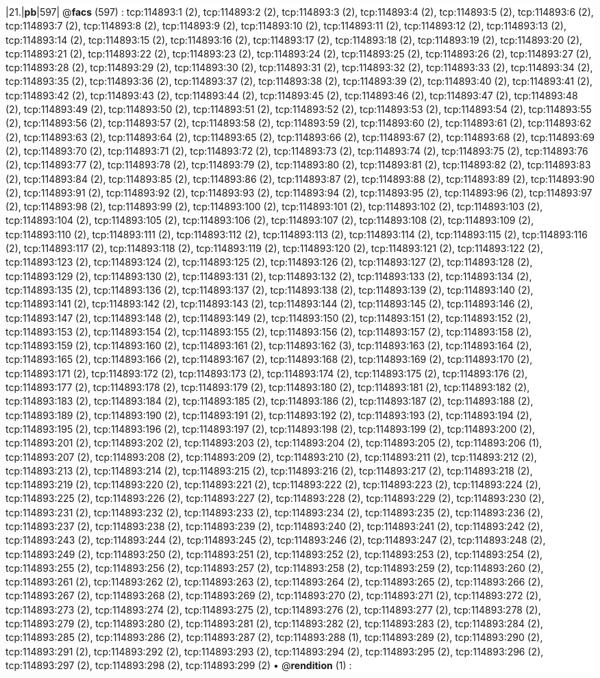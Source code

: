 |21.|__pb__|597| @__facs__ (597) : tcp:114893:1 (2), tcp:114893:2 (2), tcp:114893:3 (2), tcp:114893:4 (2), tcp:114893:5 (2), tcp:114893:6 (2), tcp:114893:7 (2), tcp:114893:8 (2), tcp:114893:9 (2), tcp:114893:10 (2), tcp:114893:11 (2), tcp:114893:12 (2), tcp:114893:13 (2), tcp:114893:14 (2), tcp:114893:15 (2), tcp:114893:16 (2), tcp:114893:17 (2), tcp:114893:18 (2), tcp:114893:19 (2), tcp:114893:20 (2), tcp:114893:21 (2), tcp:114893:22 (2), tcp:114893:23 (2), tcp:114893:24 (2), tcp:114893:25 (2), tcp:114893:26 (2), tcp:114893:27 (2), tcp:114893:28 (2), tcp:114893:29 (2), tcp:114893:30 (2), tcp:114893:31 (2), tcp:114893:32 (2), tcp:114893:33 (2), tcp:114893:34 (2), tcp:114893:35 (2), tcp:114893:36 (2), tcp:114893:37 (2), tcp:114893:38 (2), tcp:114893:39 (2), tcp:114893:40 (2), tcp:114893:41 (2), tcp:114893:42 (2), tcp:114893:43 (2), tcp:114893:44 (2), tcp:114893:45 (2), tcp:114893:46 (2), tcp:114893:47 (2), tcp:114893:48 (2), tcp:114893:49 (2), tcp:114893:50 (2), tcp:114893:51 (2), tcp:114893:52 (2), tcp:114893:53 (2), tcp:114893:54 (2), tcp:114893:55 (2), tcp:114893:56 (2), tcp:114893:57 (2), tcp:114893:58 (2), tcp:114893:59 (2), tcp:114893:60 (2), tcp:114893:61 (2), tcp:114893:62 (2), tcp:114893:63 (2), tcp:114893:64 (2), tcp:114893:65 (2), tcp:114893:66 (2), tcp:114893:67 (2), tcp:114893:68 (2), tcp:114893:69 (2), tcp:114893:70 (2), tcp:114893:71 (2), tcp:114893:72 (2), tcp:114893:73 (2), tcp:114893:74 (2), tcp:114893:75 (2), tcp:114893:76 (2), tcp:114893:77 (2), tcp:114893:78 (2), tcp:114893:79 (2), tcp:114893:80 (2), tcp:114893:81 (2), tcp:114893:82 (2), tcp:114893:83 (2), tcp:114893:84 (2), tcp:114893:85 (2), tcp:114893:86 (2), tcp:114893:87 (2), tcp:114893:88 (2), tcp:114893:89 (2), tcp:114893:90 (2), tcp:114893:91 (2), tcp:114893:92 (2), tcp:114893:93 (2), tcp:114893:94 (2), tcp:114893:95 (2), tcp:114893:96 (2), tcp:114893:97 (2), tcp:114893:98 (2), tcp:114893:99 (2), tcp:114893:100 (2), tcp:114893:101 (2), tcp:114893:102 (2), tcp:114893:103 (2), tcp:114893:104 (2), tcp:114893:105 (2), tcp:114893:106 (2), tcp:114893:107 (2), tcp:114893:108 (2), tcp:114893:109 (2), tcp:114893:110 (2), tcp:114893:111 (2), tcp:114893:112 (2), tcp:114893:113 (2), tcp:114893:114 (2), tcp:114893:115 (2), tcp:114893:116 (2), tcp:114893:117 (2), tcp:114893:118 (2), tcp:114893:119 (2), tcp:114893:120 (2), tcp:114893:121 (2), tcp:114893:122 (2), tcp:114893:123 (2), tcp:114893:124 (2), tcp:114893:125 (2), tcp:114893:126 (2), tcp:114893:127 (2), tcp:114893:128 (2), tcp:114893:129 (2), tcp:114893:130 (2), tcp:114893:131 (2), tcp:114893:132 (2), tcp:114893:133 (2), tcp:114893:134 (2), tcp:114893:135 (2), tcp:114893:136 (2), tcp:114893:137 (2), tcp:114893:138 (2), tcp:114893:139 (2), tcp:114893:140 (2), tcp:114893:141 (2), tcp:114893:142 (2), tcp:114893:143 (2), tcp:114893:144 (2), tcp:114893:145 (2), tcp:114893:146 (2), tcp:114893:147 (2), tcp:114893:148 (2), tcp:114893:149 (2), tcp:114893:150 (2), tcp:114893:151 (2), tcp:114893:152 (2), tcp:114893:153 (2), tcp:114893:154 (2), tcp:114893:155 (2), tcp:114893:156 (2), tcp:114893:157 (2), tcp:114893:158 (2), tcp:114893:159 (2), tcp:114893:160 (2), tcp:114893:161 (2), tcp:114893:162 (3), tcp:114893:163 (2), tcp:114893:164 (2), tcp:114893:165 (2), tcp:114893:166 (2), tcp:114893:167 (2), tcp:114893:168 (2), tcp:114893:169 (2), tcp:114893:170 (2), tcp:114893:171 (2), tcp:114893:172 (2), tcp:114893:173 (2), tcp:114893:174 (2), tcp:114893:175 (2), tcp:114893:176 (2), tcp:114893:177 (2), tcp:114893:178 (2), tcp:114893:179 (2), tcp:114893:180 (2), tcp:114893:181 (2), tcp:114893:182 (2), tcp:114893:183 (2), tcp:114893:184 (2), tcp:114893:185 (2), tcp:114893:186 (2), tcp:114893:187 (2), tcp:114893:188 (2), tcp:114893:189 (2), tcp:114893:190 (2), tcp:114893:191 (2), tcp:114893:192 (2), tcp:114893:193 (2), tcp:114893:194 (2), tcp:114893:195 (2), tcp:114893:196 (2), tcp:114893:197 (2), tcp:114893:198 (2), tcp:114893:199 (2), tcp:114893:200 (2), tcp:114893:201 (2), tcp:114893:202 (2), tcp:114893:203 (2), tcp:114893:204 (2), tcp:114893:205 (2), tcp:114893:206 (1), tcp:114893:207 (2), tcp:114893:208 (2), tcp:114893:209 (2), tcp:114893:210 (2), tcp:114893:211 (2), tcp:114893:212 (2), tcp:114893:213 (2), tcp:114893:214 (2), tcp:114893:215 (2), tcp:114893:216 (2), tcp:114893:217 (2), tcp:114893:218 (2), tcp:114893:219 (2), tcp:114893:220 (2), tcp:114893:221 (2), tcp:114893:222 (2), tcp:114893:223 (2), tcp:114893:224 (2), tcp:114893:225 (2), tcp:114893:226 (2), tcp:114893:227 (2), tcp:114893:228 (2), tcp:114893:229 (2), tcp:114893:230 (2), tcp:114893:231 (2), tcp:114893:232 (2), tcp:114893:233 (2), tcp:114893:234 (2), tcp:114893:235 (2), tcp:114893:236 (2), tcp:114893:237 (2), tcp:114893:238 (2), tcp:114893:239 (2), tcp:114893:240 (2), tcp:114893:241 (2), tcp:114893:242 (2), tcp:114893:243 (2), tcp:114893:244 (2), tcp:114893:245 (2), tcp:114893:246 (2), tcp:114893:247 (2), tcp:114893:248 (2), tcp:114893:249 (2), tcp:114893:250 (2), tcp:114893:251 (2), tcp:114893:252 (2), tcp:114893:253 (2), tcp:114893:254 (2), tcp:114893:255 (2), tcp:114893:256 (2), tcp:114893:257 (2), tcp:114893:258 (2), tcp:114893:259 (2), tcp:114893:260 (2), tcp:114893:261 (2), tcp:114893:262 (2), tcp:114893:263 (2), tcp:114893:264 (2), tcp:114893:265 (2), tcp:114893:266 (2), tcp:114893:267 (2), tcp:114893:268 (2), tcp:114893:269 (2), tcp:114893:270 (2), tcp:114893:271 (2), tcp:114893:272 (2), tcp:114893:273 (2), tcp:114893:274 (2), tcp:114893:275 (2), tcp:114893:276 (2), tcp:114893:277 (2), tcp:114893:278 (2), tcp:114893:279 (2), tcp:114893:280 (2), tcp:114893:281 (2), tcp:114893:282 (2), tcp:114893:283 (2), tcp:114893:284 (2), tcp:114893:285 (2), tcp:114893:286 (2), tcp:114893:287 (2), tcp:114893:288 (1), tcp:114893:289 (2), tcp:114893:290 (2), tcp:114893:291 (2), tcp:114893:292 (2), tcp:114893:293 (2), tcp:114893:294 (2), tcp:114893:295 (2), tcp:114893:296 (2), tcp:114893:297 (2), tcp:114893:298 (2), tcp:114893:299 (2)  •  @__rendition__ (1) :